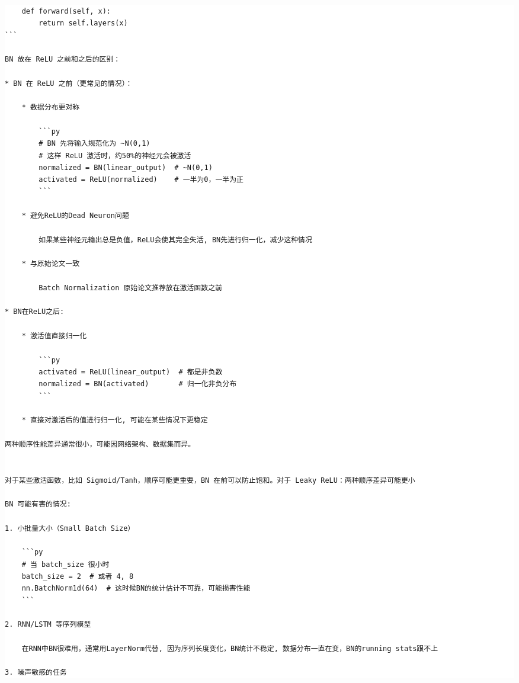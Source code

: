         def forward(self, x):
            return self.layers(x)
    ```

    BN 放在 ReLU 之前和之后的区别：

    * BN 在 ReLU 之前（更常见的情况）：

        * 数据分布更对称

            ```py
            # BN 先将输入规范化为 ~N(0,1)
            # 这样 ReLU 激活时，约50%的神经元会被激活
            normalized = BN(linear_output)  # ~N(0,1)
            activated = ReLU(normalized)    # 一半为0，一半为正
            ```

        * 避免ReLU的Dead Neuron问题

            如果某些神经元输出总是负值，ReLU会使其完全失活, BN先进行归一化，减少这种情况

        * 与原始论文一致

            Batch Normalization 原始论文推荐放在激活函数之前

    * BN在ReLU之后:

        * 激活值直接归一化

            ```py
            activated = ReLU(linear_output)  # 都是非负数
            normalized = BN(activated)       # 归一化非负分布
            ```

        * 直接对激活后的值进行归一化, 可能在某些情况下更稳定

    两种顺序性能差异通常很小，可能因网络架构、数据集而异。


    对于某些激活函数，比如 Sigmoid/Tanh，顺序可能更重要，BN 在前可以防止饱和。对于 Leaky ReLU：两种顺序差异可能更小

    BN 可能有害的情况:

    1. 小批量大小（Small Batch Size）

        ```py
        # 当 batch_size 很小时
        batch_size = 2  # 或者 4, 8
        nn.BatchNorm1d(64)  # 这时候BN的统计估计不可靠，可能损害性能
        ```

    2. RNN/LSTM 等序列模型

        在RNN中BN很难用，通常用LayerNorm代替, 因为序列长度变化，BN统计不稳定, 数据分布一直在变，BN的running stats跟不上

    3. 噪声敏感的任务
